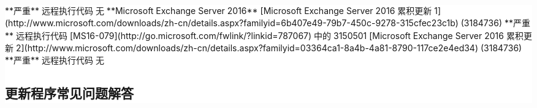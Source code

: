 </td>
<td style="border:1px solid black;">
**严重**  
远程执行代码

</td>
<td style="border:1px solid black;">
无

</td>
</tr>
<tr>
<td style="border:1px solid black;" colspan="3">
**Microsoft Exchange Server 2016**

</td>
</tr>
<tr>
<td style="border:1px solid black;">
[Microsoft Exchange Server 2016 累积更新 1](http://www.microsoft.com/downloads/zh-cn/details.aspx?familyid=6b407e49-79b7-450c-9278-315cfec23c1b)  
(3184736)

</td>
<td style="border:1px solid black;">
**严重**  
远程执行代码

</td>
<td style="border:1px solid black;">
[MS16-079](http://go.microsoft.com/fwlink/?linkid=787067) 中的 3150501

</td>
</tr>
<tr>
<td style="border:1px solid black;">
[Microsoft Exchange Server 2016 累积更新 2](http://www.microsoft.com/downloads/zh-cn/details.aspx?familyid=03364ca1-8a4b-4a81-8790-117ce2e4ed34)  
(3184736)

</td>
<td style="border:1px solid black;">
**严重**  
远程执行代码

</td>
<td style="border:1px solid black;">
无

</td>
</tr>
</table>
<p> </p>

更新程序常见问题解答
--------------------
